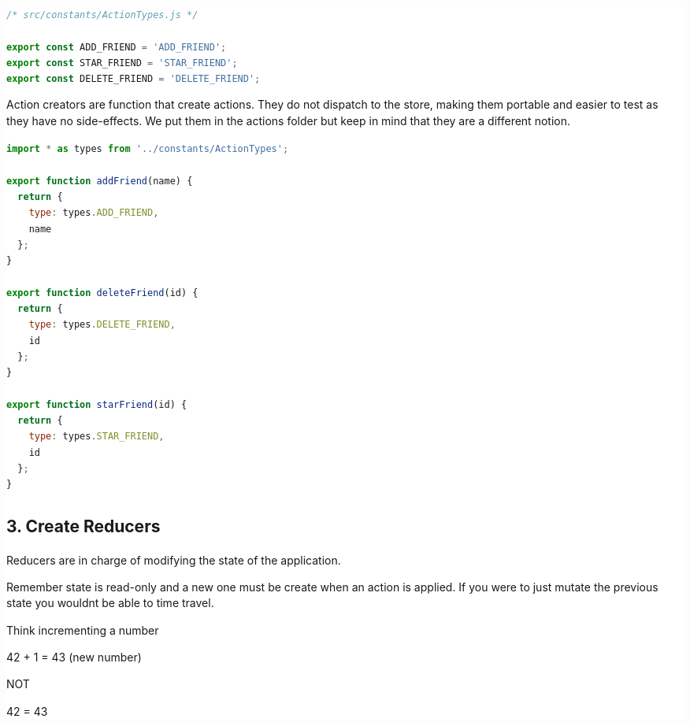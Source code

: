 
``` js
/* src/constants/ActionTypes.js */

export const ADD_FRIEND = 'ADD_FRIEND';  
export const STAR_FRIEND = 'STAR_FRIEND';  
export const DELETE_FRIEND = 'DELETE_FRIEND';  

```


Action creators are function that create actions. They do not dispatch to the store, making them portable and easier to test as they have no side-effects. We put them in the actions folder but keep in mind that they are a different notion.



``` js
import * as types from '../constants/ActionTypes';

export function addFriend(name) {
  return {
    type: types.ADD_FRIEND,
    name
  };
}

export function deleteFriend(id) {
  return {
    type: types.DELETE_FRIEND,
    id
  };
}

export function starFriend(id) {
  return {
    type: types.STAR_FRIEND,
    id
  };
}
```


## 3. Create Reducers 

Reducers are in charge of modifying the state of the application.

Remember state is read-only and a new one must be create when an action is applied. If you were to just mutate the previous state you wouldnt be able to time travel.

Think incrementing a number  

42 + 1 = 43  (new number)

NOT

42 = 43
